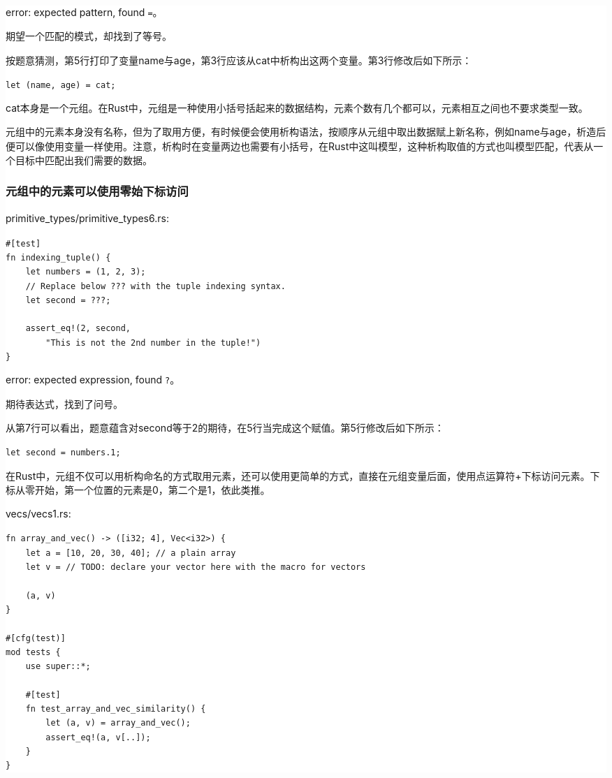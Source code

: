 error: expected pattern, found `=`。

期望一个匹配的模式，却找到了等号。

按题意猜测，第5行打印了变量name与age，第3行应该从cat中析构出这两个变量。第3行修改后如下所示：

```
let (name, age) = cat;
```

cat本身是一个元组。在Rust中，元组是一种使用小括号括起来的数据结构，元素个数有几个都可以，元素相互之间也不要求类型一致。

元组中的元素本身没有名称，但为了取用方便，有时候便会使用析构语法，按顺序从元组中取出数据赋上新名称，例如name与age，析造后便可以像使用变量一样使用。注意，析构时在变量两边也需要有小括号，在Rust中这叫模型，这种析构取值的方式也叫模型匹配，代表从一个目标中匹配出我们需要的数据。

### 元组中的元素可以使用零始下标访问

primitive_types/primitive_types6.rs:

```
#[test]
fn indexing_tuple() {
    let numbers = (1, 2, 3);
    // Replace below ??? with the tuple indexing syntax.
    let second = ???;

    assert_eq!(2, second,
        "This is not the 2nd number in the tuple!")
}
```

error: expected expression, found `?`。

期待表达式，找到了问号。

从第7行可以看出，题意蕴含对second等于2的期待，在5行当完成这个赋值。第5行修改后如下所示：

```
let second = numbers.1;
```

在Rust中，元组不仅可以用析构命名的方式取用元素，还可以使用更简单的方式，直接在元组变量后面，使用点运算符+下标访问元素。下标从零开始，第一个位置的元素是0，第二个是1，依此类推。



vecs/vecs1.rs:

```
fn array_and_vec() -> ([i32; 4], Vec<i32>) {
    let a = [10, 20, 30, 40]; // a plain array
    let v = // TODO: declare your vector here with the macro for vectors

    (a, v)
}

#[cfg(test)]
mod tests {
    use super::*;

    #[test]
    fn test_array_and_vec_similarity() {
        let (a, v) = array_and_vec();
        assert_eq!(a, v[..]);
    }
}
```

